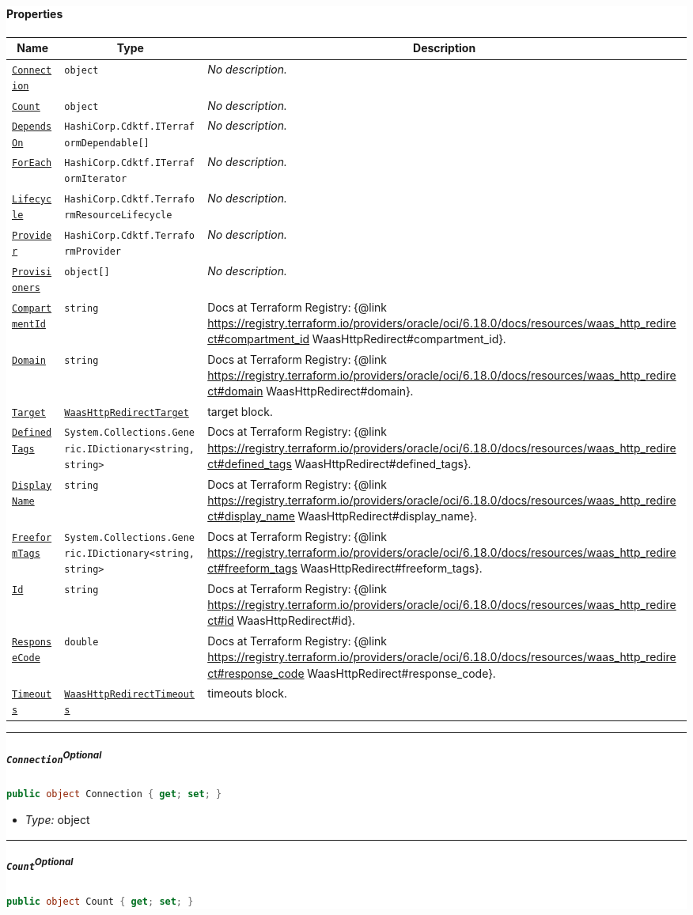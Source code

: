 #### Properties <a name="Properties" id="Properties"></a>

| **Name** | **Type** | **Description** |
| --- | --- | --- |
| <code><a href="#rhizo-co-terraform-provider-oci.waasHttpRedirect.WaasHttpRedirectConfig.property.connection">Connection</a></code> | <code>object</code> | *No description.* |
| <code><a href="#rhizo-co-terraform-provider-oci.waasHttpRedirect.WaasHttpRedirectConfig.property.count">Count</a></code> | <code>object</code> | *No description.* |
| <code><a href="#rhizo-co-terraform-provider-oci.waasHttpRedirect.WaasHttpRedirectConfig.property.dependsOn">DependsOn</a></code> | <code>HashiCorp.Cdktf.ITerraformDependable[]</code> | *No description.* |
| <code><a href="#rhizo-co-terraform-provider-oci.waasHttpRedirect.WaasHttpRedirectConfig.property.forEach">ForEach</a></code> | <code>HashiCorp.Cdktf.ITerraformIterator</code> | *No description.* |
| <code><a href="#rhizo-co-terraform-provider-oci.waasHttpRedirect.WaasHttpRedirectConfig.property.lifecycle">Lifecycle</a></code> | <code>HashiCorp.Cdktf.TerraformResourceLifecycle</code> | *No description.* |
| <code><a href="#rhizo-co-terraform-provider-oci.waasHttpRedirect.WaasHttpRedirectConfig.property.provider">Provider</a></code> | <code>HashiCorp.Cdktf.TerraformProvider</code> | *No description.* |
| <code><a href="#rhizo-co-terraform-provider-oci.waasHttpRedirect.WaasHttpRedirectConfig.property.provisioners">Provisioners</a></code> | <code>object[]</code> | *No description.* |
| <code><a href="#rhizo-co-terraform-provider-oci.waasHttpRedirect.WaasHttpRedirectConfig.property.compartmentId">CompartmentId</a></code> | <code>string</code> | Docs at Terraform Registry: {@link https://registry.terraform.io/providers/oracle/oci/6.18.0/docs/resources/waas_http_redirect#compartment_id WaasHttpRedirect#compartment_id}. |
| <code><a href="#rhizo-co-terraform-provider-oci.waasHttpRedirect.WaasHttpRedirectConfig.property.domain">Domain</a></code> | <code>string</code> | Docs at Terraform Registry: {@link https://registry.terraform.io/providers/oracle/oci/6.18.0/docs/resources/waas_http_redirect#domain WaasHttpRedirect#domain}. |
| <code><a href="#rhizo-co-terraform-provider-oci.waasHttpRedirect.WaasHttpRedirectConfig.property.target">Target</a></code> | <code><a href="#rhizo-co-terraform-provider-oci.waasHttpRedirect.WaasHttpRedirectTarget">WaasHttpRedirectTarget</a></code> | target block. |
| <code><a href="#rhizo-co-terraform-provider-oci.waasHttpRedirect.WaasHttpRedirectConfig.property.definedTags">DefinedTags</a></code> | <code>System.Collections.Generic.IDictionary<string, string></code> | Docs at Terraform Registry: {@link https://registry.terraform.io/providers/oracle/oci/6.18.0/docs/resources/waas_http_redirect#defined_tags WaasHttpRedirect#defined_tags}. |
| <code><a href="#rhizo-co-terraform-provider-oci.waasHttpRedirect.WaasHttpRedirectConfig.property.displayName">DisplayName</a></code> | <code>string</code> | Docs at Terraform Registry: {@link https://registry.terraform.io/providers/oracle/oci/6.18.0/docs/resources/waas_http_redirect#display_name WaasHttpRedirect#display_name}. |
| <code><a href="#rhizo-co-terraform-provider-oci.waasHttpRedirect.WaasHttpRedirectConfig.property.freeformTags">FreeformTags</a></code> | <code>System.Collections.Generic.IDictionary<string, string></code> | Docs at Terraform Registry: {@link https://registry.terraform.io/providers/oracle/oci/6.18.0/docs/resources/waas_http_redirect#freeform_tags WaasHttpRedirect#freeform_tags}. |
| <code><a href="#rhizo-co-terraform-provider-oci.waasHttpRedirect.WaasHttpRedirectConfig.property.id">Id</a></code> | <code>string</code> | Docs at Terraform Registry: {@link https://registry.terraform.io/providers/oracle/oci/6.18.0/docs/resources/waas_http_redirect#id WaasHttpRedirect#id}. |
| <code><a href="#rhizo-co-terraform-provider-oci.waasHttpRedirect.WaasHttpRedirectConfig.property.responseCode">ResponseCode</a></code> | <code>double</code> | Docs at Terraform Registry: {@link https://registry.terraform.io/providers/oracle/oci/6.18.0/docs/resources/waas_http_redirect#response_code WaasHttpRedirect#response_code}. |
| <code><a href="#rhizo-co-terraform-provider-oci.waasHttpRedirect.WaasHttpRedirectConfig.property.timeouts">Timeouts</a></code> | <code><a href="#rhizo-co-terraform-provider-oci.waasHttpRedirect.WaasHttpRedirectTimeouts">WaasHttpRedirectTimeouts</a></code> | timeouts block. |

---

##### `Connection`<sup>Optional</sup> <a name="Connection" id="rhizo-co-terraform-provider-oci.waasHttpRedirect.WaasHttpRedirectConfig.property.connection"></a>

```csharp
public object Connection { get; set; }
```

- *Type:* object

---

##### `Count`<sup>Optional</sup> <a name="Count" id="rhizo-co-terraform-provider-oci.waasHttpRedirect.WaasHttpRedirectConfig.property.count"></a>

```csharp
public object Count { get; set; }
```

